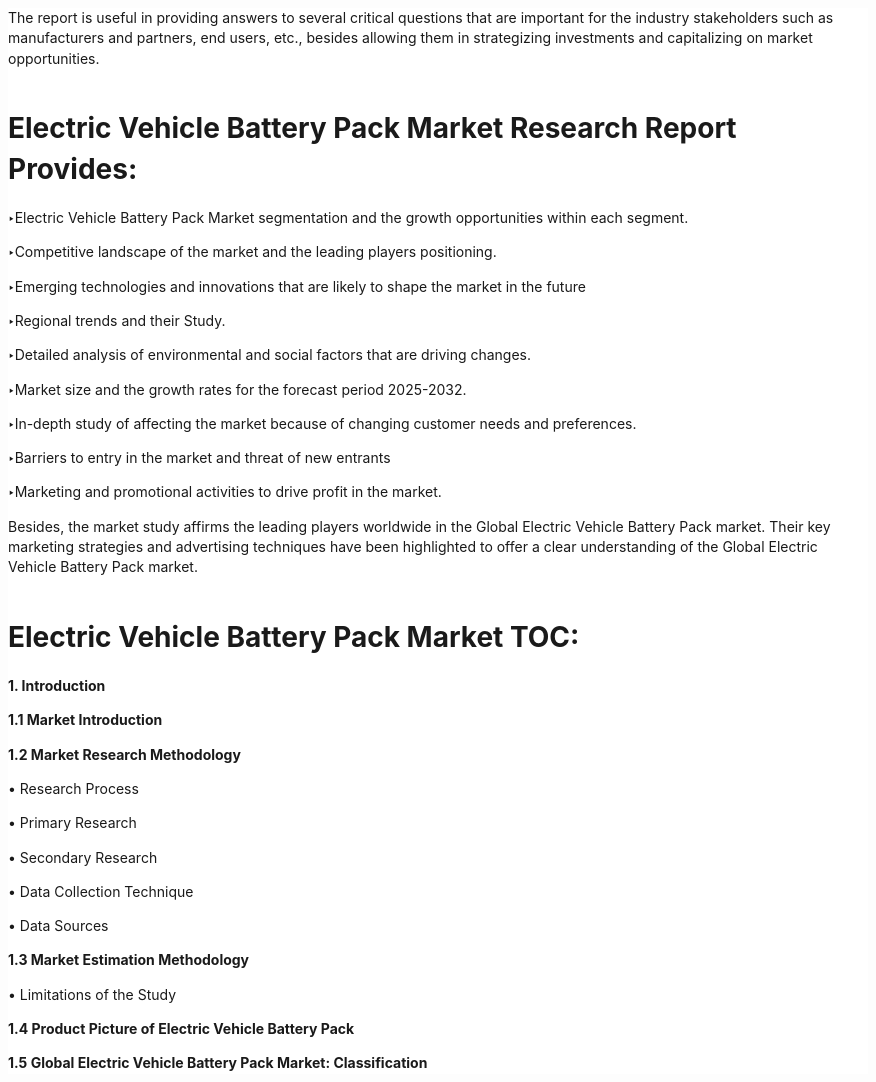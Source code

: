 The report is useful in providing answers to several critical questions that are important for the industry stakeholders such as manufacturers and partners, end users, etc., besides allowing them in strategizing investments and capitalizing on market opportunities.

# <strong>Electric Vehicle Battery Pack Market Research Report Provides:</strong>

<strong>‣</strong>Electric Vehicle Battery Pack Market segmentation and the growth opportunities within each segment.

<strong>‣</strong>Competitive landscape of the market and the leading players positioning.

<strong>‣</strong>Emerging technologies and innovations that are likely to shape the market in the future

<strong>‣</strong>Regional trends and their Study.

<strong>‣</strong>Detailed analysis of environmental and social factors that are driving changes.

<strong>‣</strong>Market size and the growth rates for the forecast period 2025-2032.

<strong>‣</strong>In-depth study of affecting the market because of changing customer needs and preferences.

<strong>‣</strong>Barriers to entry in the market and threat of new entrants

<strong>‣</strong>Marketing and promotional activities to drive profit in the market.

Besides, the market study affirms the leading players worldwide in the Global Electric Vehicle Battery Pack market. Their key marketing strategies and advertising techniques have been highlighted to offer a clear understanding of the Global Electric Vehicle Battery Pack market.

# <strong>Electric Vehicle Battery Pack Market TOC:</strong>

<strong>1. Introduction</strong>

<strong>1.1 Market Introduction</strong>

<strong>1.2 Market Research Methodology</strong>

• Research Process

• Primary Research

• Secondary Research

• Data Collection Technique

• Data Sources

<strong>1.3 Market Estimation Methodology</strong>

• Limitations of the Study

<strong>1.4 Product Picture of Electric Vehicle Battery Pack</strong>

<strong>1.5 Global Electric Vehicle Battery Pack Market: Classification</strong>
